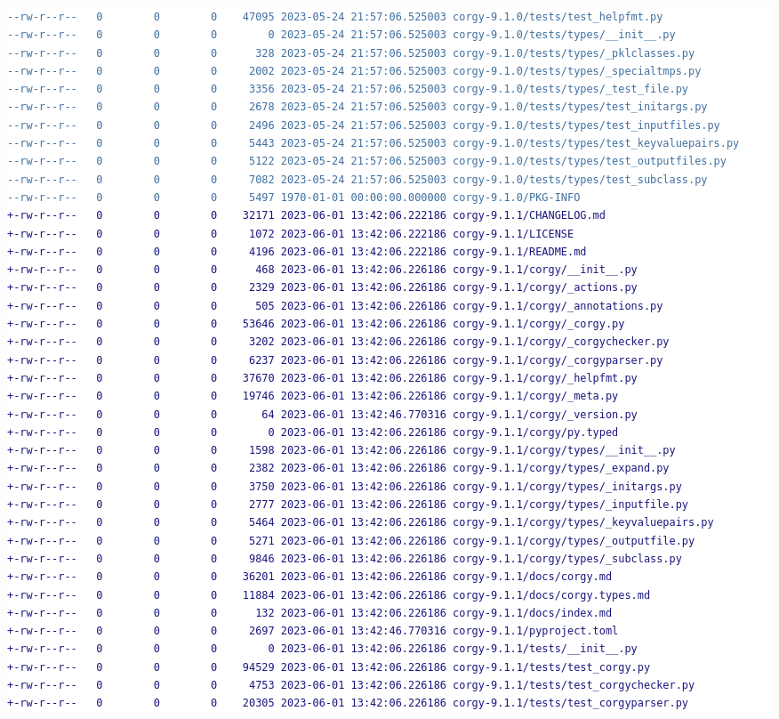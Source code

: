 ```diff
--rw-r--r--   0        0        0    47095 2023-05-24 21:57:06.525003 corgy-9.1.0/tests/test_helpfmt.py
--rw-r--r--   0        0        0        0 2023-05-24 21:57:06.525003 corgy-9.1.0/tests/types/__init__.py
--rw-r--r--   0        0        0      328 2023-05-24 21:57:06.525003 corgy-9.1.0/tests/types/_pklclasses.py
--rw-r--r--   0        0        0     2002 2023-05-24 21:57:06.525003 corgy-9.1.0/tests/types/_specialtmps.py
--rw-r--r--   0        0        0     3356 2023-05-24 21:57:06.525003 corgy-9.1.0/tests/types/_test_file.py
--rw-r--r--   0        0        0     2678 2023-05-24 21:57:06.525003 corgy-9.1.0/tests/types/test_initargs.py
--rw-r--r--   0        0        0     2496 2023-05-24 21:57:06.525003 corgy-9.1.0/tests/types/test_inputfiles.py
--rw-r--r--   0        0        0     5443 2023-05-24 21:57:06.525003 corgy-9.1.0/tests/types/test_keyvaluepairs.py
--rw-r--r--   0        0        0     5122 2023-05-24 21:57:06.525003 corgy-9.1.0/tests/types/test_outputfiles.py
--rw-r--r--   0        0        0     7082 2023-05-24 21:57:06.525003 corgy-9.1.0/tests/types/test_subclass.py
--rw-r--r--   0        0        0     5497 1970-01-01 00:00:00.000000 corgy-9.1.0/PKG-INFO
+-rw-r--r--   0        0        0    32171 2023-06-01 13:42:06.222186 corgy-9.1.1/CHANGELOG.md
+-rw-r--r--   0        0        0     1072 2023-06-01 13:42:06.222186 corgy-9.1.1/LICENSE
+-rw-r--r--   0        0        0     4196 2023-06-01 13:42:06.222186 corgy-9.1.1/README.md
+-rw-r--r--   0        0        0      468 2023-06-01 13:42:06.226186 corgy-9.1.1/corgy/__init__.py
+-rw-r--r--   0        0        0     2329 2023-06-01 13:42:06.226186 corgy-9.1.1/corgy/_actions.py
+-rw-r--r--   0        0        0      505 2023-06-01 13:42:06.226186 corgy-9.1.1/corgy/_annotations.py
+-rw-r--r--   0        0        0    53646 2023-06-01 13:42:06.226186 corgy-9.1.1/corgy/_corgy.py
+-rw-r--r--   0        0        0     3202 2023-06-01 13:42:06.226186 corgy-9.1.1/corgy/_corgychecker.py
+-rw-r--r--   0        0        0     6237 2023-06-01 13:42:06.226186 corgy-9.1.1/corgy/_corgyparser.py
+-rw-r--r--   0        0        0    37670 2023-06-01 13:42:06.226186 corgy-9.1.1/corgy/_helpfmt.py
+-rw-r--r--   0        0        0    19746 2023-06-01 13:42:06.226186 corgy-9.1.1/corgy/_meta.py
+-rw-r--r--   0        0        0       64 2023-06-01 13:42:46.770316 corgy-9.1.1/corgy/_version.py
+-rw-r--r--   0        0        0        0 2023-06-01 13:42:06.226186 corgy-9.1.1/corgy/py.typed
+-rw-r--r--   0        0        0     1598 2023-06-01 13:42:06.226186 corgy-9.1.1/corgy/types/__init__.py
+-rw-r--r--   0        0        0     2382 2023-06-01 13:42:06.226186 corgy-9.1.1/corgy/types/_expand.py
+-rw-r--r--   0        0        0     3750 2023-06-01 13:42:06.226186 corgy-9.1.1/corgy/types/_initargs.py
+-rw-r--r--   0        0        0     2777 2023-06-01 13:42:06.226186 corgy-9.1.1/corgy/types/_inputfile.py
+-rw-r--r--   0        0        0     5464 2023-06-01 13:42:06.226186 corgy-9.1.1/corgy/types/_keyvaluepairs.py
+-rw-r--r--   0        0        0     5271 2023-06-01 13:42:06.226186 corgy-9.1.1/corgy/types/_outputfile.py
+-rw-r--r--   0        0        0     9846 2023-06-01 13:42:06.226186 corgy-9.1.1/corgy/types/_subclass.py
+-rw-r--r--   0        0        0    36201 2023-06-01 13:42:06.226186 corgy-9.1.1/docs/corgy.md
+-rw-r--r--   0        0        0    11884 2023-06-01 13:42:06.226186 corgy-9.1.1/docs/corgy.types.md
+-rw-r--r--   0        0        0      132 2023-06-01 13:42:06.226186 corgy-9.1.1/docs/index.md
+-rw-r--r--   0        0        0     2697 2023-06-01 13:42:46.770316 corgy-9.1.1/pyproject.toml
+-rw-r--r--   0        0        0        0 2023-06-01 13:42:06.226186 corgy-9.1.1/tests/__init__.py
+-rw-r--r--   0        0        0    94529 2023-06-01 13:42:06.226186 corgy-9.1.1/tests/test_corgy.py
+-rw-r--r--   0        0        0     4753 2023-06-01 13:42:06.226186 corgy-9.1.1/tests/test_corgychecker.py
+-rw-r--r--   0        0        0    20305 2023-06-01 13:42:06.226186 corgy-9.1.1/tests/test_corgyparser.py
```